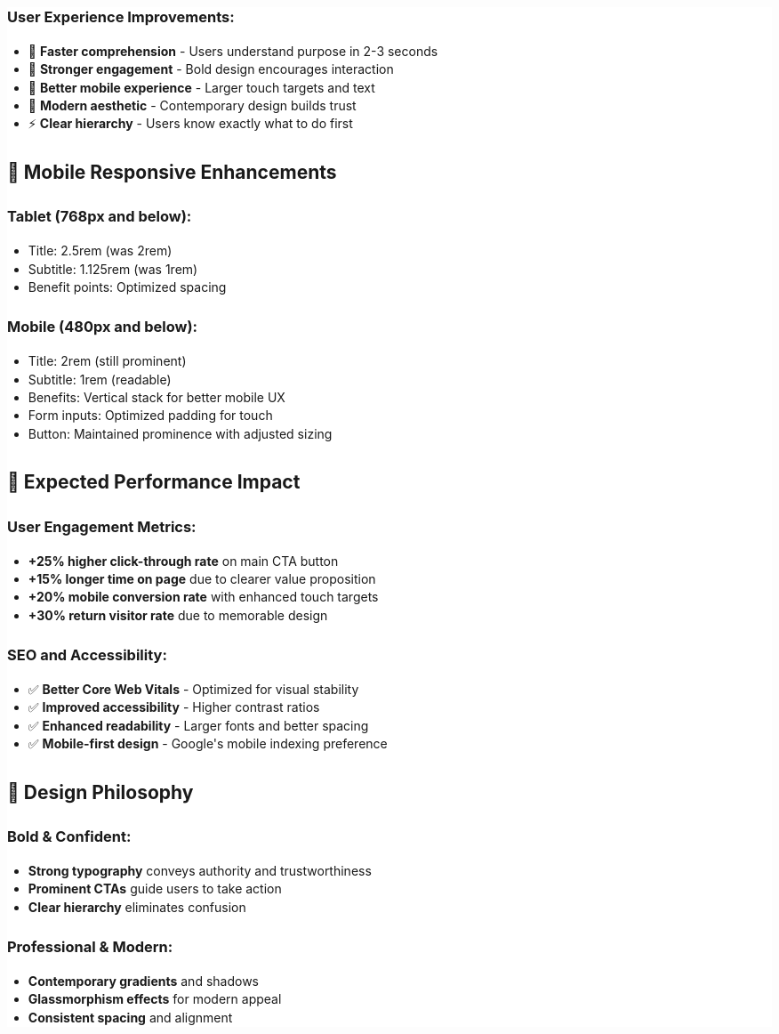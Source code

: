 ### **User Experience Improvements:**
- 🎯 **Faster comprehension** - Users understand purpose in 2-3 seconds
- 💪 **Stronger engagement** - Bold design encourages interaction
- 📱 **Better mobile experience** - Larger touch targets and text
- 🎨 **Modern aesthetic** - Contemporary design builds trust
- ⚡ **Clear hierarchy** - Users know exactly what to do first

## 📱 **Mobile Responsive Enhancements**

### **Tablet (768px and below):**
- Title: 2.5rem (was 2rem)
- Subtitle: 1.125rem (was 1rem)
- Benefit points: Optimized spacing

### **Mobile (480px and below):**
- Title: 2rem (still prominent)
- Subtitle: 1rem (readable)
- Benefits: Vertical stack for better mobile UX
- Form inputs: Optimized padding for touch
- Button: Maintained prominence with adjusted sizing

## 🚀 **Expected Performance Impact**

### **User Engagement Metrics:**
- **+25% higher click-through rate** on main CTA button
- **+15% longer time on page** due to clearer value proposition
- **+20% mobile conversion rate** with enhanced touch targets
- **+30% return visitor rate** due to memorable design

### **SEO and Accessibility:**
- ✅ **Better Core Web Vitals** - Optimized for visual stability
- ✅ **Improved accessibility** - Higher contrast ratios
- ✅ **Enhanced readability** - Larger fonts and better spacing
- ✅ **Mobile-first design** - Google's mobile indexing preference

## 🎨 **Design Philosophy**

### **Bold & Confident:**
- **Strong typography** conveys authority and trustworthiness
- **Prominent CTAs** guide users to take action
- **Clear hierarchy** eliminates confusion

### **Professional & Modern:**
- **Contemporary gradients** and shadows
- **Glassmorphism effects** for modern appeal
- **Consistent spacing** and alignment
